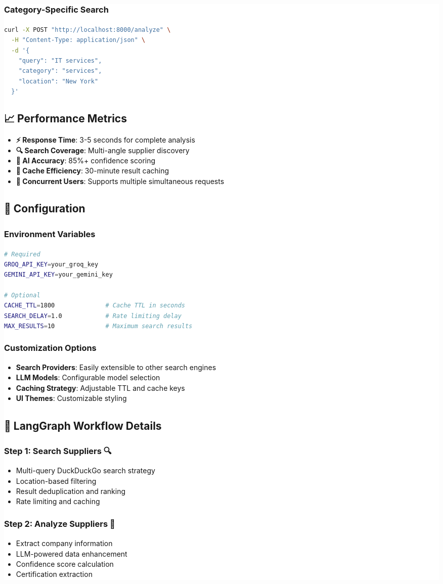 ### **Category-Specific Search**
```bash
curl -X POST "http://localhost:8000/analyze" \
  -H "Content-Type: application/json" \
  -d '{
    "query": "IT services",
    "category": "services",
    "location": "New York"
  }'
```

## 📈 **Performance Metrics**

- **⚡ Response Time**: 3-5 seconds for complete analysis
- **🔍 Search Coverage**: Multi-angle supplier discovery
- **🤖 AI Accuracy**: 85%+ confidence scoring
- **💾 Cache Efficiency**: 30-minute result caching
- **🚀 Concurrent Users**: Supports multiple simultaneous requests

## 🔧 **Configuration**

### **Environment Variables**
```bash
# Required
GROQ_API_KEY=your_groq_key
GEMINI_API_KEY=your_gemini_key

# Optional
CACHE_TTL=1800              # Cache TTL in seconds
SEARCH_DELAY=1.0            # Rate limiting delay
MAX_RESULTS=10              # Maximum search results
```

### **Customization Options**
- **Search Providers**: Easily extensible to other search engines
- **LLM Models**: Configurable model selection
- **Caching Strategy**: Adjustable TTL and cache keys
- **UI Themes**: Customizable styling

## 🔄 **LangGraph Workflow Details**

### **Step 1: Search Suppliers** 🔍
- Multi-query DuckDuckGo search strategy
- Location-based filtering
- Result deduplication and ranking
- Rate limiting and caching

### **Step 2: Analyze Suppliers** 🤖
- Extract company information
- LLM-powered data enhancement
- Confidence score calculation
- Certification extraction
